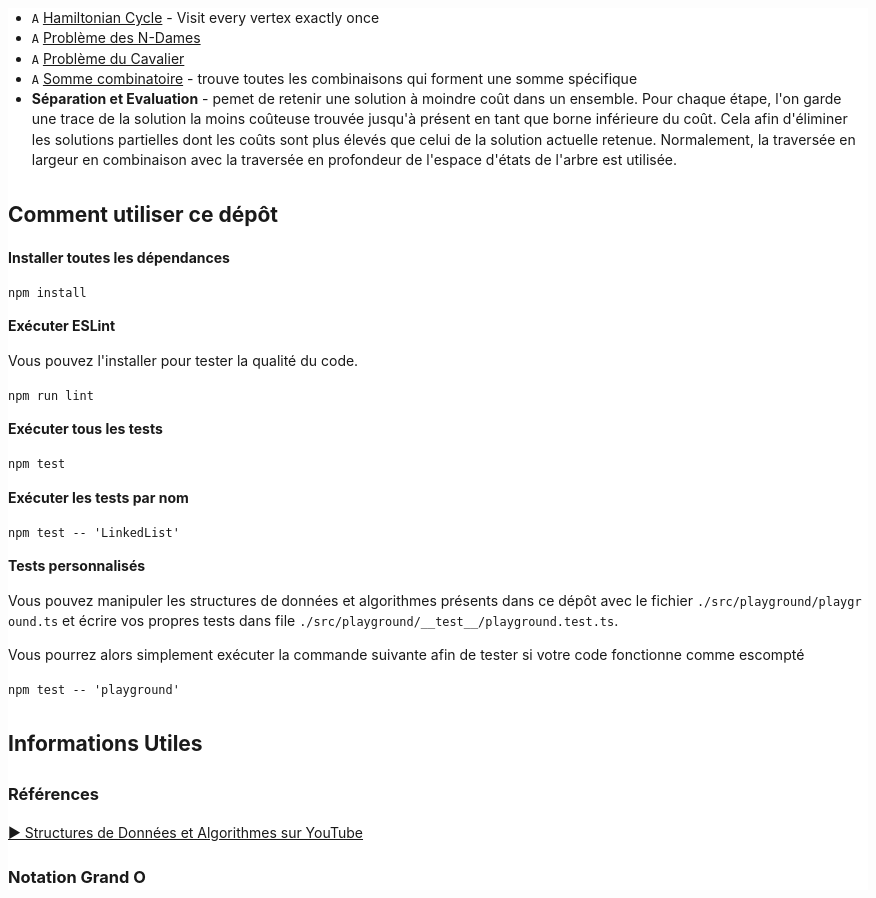   * `A` [Hamiltonian Cycle](src/algorithms/graph/hamiltonian-cycle) - Visit every vertex exactly once
  * `A` [Problème des N-Dames](src/algorithms/uncategorized/n-queens)
  * `A` [Problème du Cavalier](src/algorithms/uncategorized/knight-tour)
  * `A` [Somme combinatoire](src/algorithms/sets/combination-sum) - trouve toutes les combinaisons qui forment une somme spécifique
* **Séparation et Evaluation** - pemet de retenir une solution à moindre coût dans un ensemble. Pour chaque étape, l'on garde une trace de la solution la moins coûteuse trouvée jusqu'à présent en tant que borne inférieure du coût. Cela afin d'éliminer les solutions partielles dont les coûts sont plus élevés que celui de la solution actuelle retenue. Normalement, la traversée en largeur en combinaison avec la traversée en profondeur de l'espace d'états de l'arbre est utilisée.

## Comment utiliser ce dépôt

**Installer toutes les dépendances**
```
npm install
```

**Exécuter ESLint**

Vous pouvez l'installer pour tester la qualité du code.

```
npm run lint
```

**Exécuter tous les tests**
```
npm test
```

**Exécuter les tests par nom**
```
npm test -- 'LinkedList'
```

**Tests personnalisés**

Vous pouvez manipuler les structures de données et algorithmes présents dans ce 
dépôt avec le fichier `./src/playground/playground.ts` et écrire vos propres 
tests dans file `./src/playground/__test__/playground.test.ts`.

Vous pourrez alors simplement exécuter la commande suivante afin de tester si 
votre code fonctionne comme escompté

```
npm test -- 'playground'
```

## Informations Utiles

### Références

[▶ Structures de Données et Algorithmes sur YouTube](https://www.youtube.com/playlist?list=PLLXdhg_r2hKA7DPDsunoDZ-Z769jWn4R8)

### Notation Grand O
